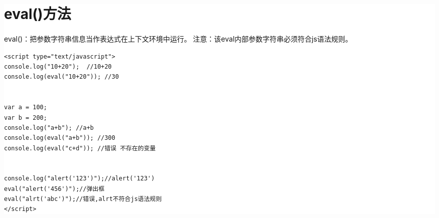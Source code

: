 
# eval()方法


eval()：把参数字符串信息当作表达式在上下文环境中运行。
注意：该eval内部参数字符串必须符合js语法规则。


```
<script type="text/javascript">
console.log("10+20");  //10+20
console.log(eval("10+20")); //30


var a = 100;
var b = 200;
console.log("a+b"); //a+b
console.log(eval("a+b")); //300
console.log(eval("c+d")); //错误 不存在的变量


console.log("alert('123')");//alert('123')
eval("alert('456')");//弹出框
eval("alrt('abc')");//错误,alrt不符合js语法规则
</script>
```

